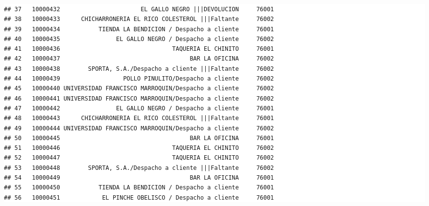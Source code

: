     ## 37   10000432                       EL GALLO NEGRO |||DEVOLUCION     76001
    ## 38   10000433      CHICHARRONERIA EL RICO COLESTEROL |||Faltante     76002
    ## 39   10000434           TIENDA LA BENDICION / Despacho a cliente     76001
    ## 40   10000435                EL GALLO NEGRO / Despacho a cliente     76002
    ## 41   10000436                                TAQUERIA EL CHINITO     76001
    ## 42   10000437                                     BAR LA OFICINA     76002
    ## 43   10000438        SPORTA, S.A./Despacho a cliente |||Faltante     76002
    ## 44   10000439                  POLLO PINULITO/Despacho a cliente     76002
    ## 45   10000440 UNIVERSIDAD FRANCISCO MARROQUIN/Despacho a cliente     76002
    ## 46   10000441 UNIVERSIDAD FRANCISCO MARROQUIN/Despacho a cliente     76002
    ## 47   10000442                EL GALLO NEGRO / Despacho a cliente     76001
    ## 48   10000443      CHICHARRONERIA EL RICO COLESTEROL |||Faltante     76001
    ## 49   10000444 UNIVERSIDAD FRANCISCO MARROQUIN/Despacho a cliente     76002
    ## 50   10000445                                     BAR LA OFICINA     76001
    ## 51   10000446                                TAQUERIA EL CHINITO     76002
    ## 52   10000447                                TAQUERIA EL CHINITO     76002
    ## 53   10000448        SPORTA, S.A./Despacho a cliente |||Faltante     76002
    ## 54   10000449                                     BAR LA OFICINA     76001
    ## 55   10000450           TIENDA LA BENDICION / Despacho a cliente     76001
    ## 56   10000451            EL PINCHE OBELISCO / Despacho a cliente     76001